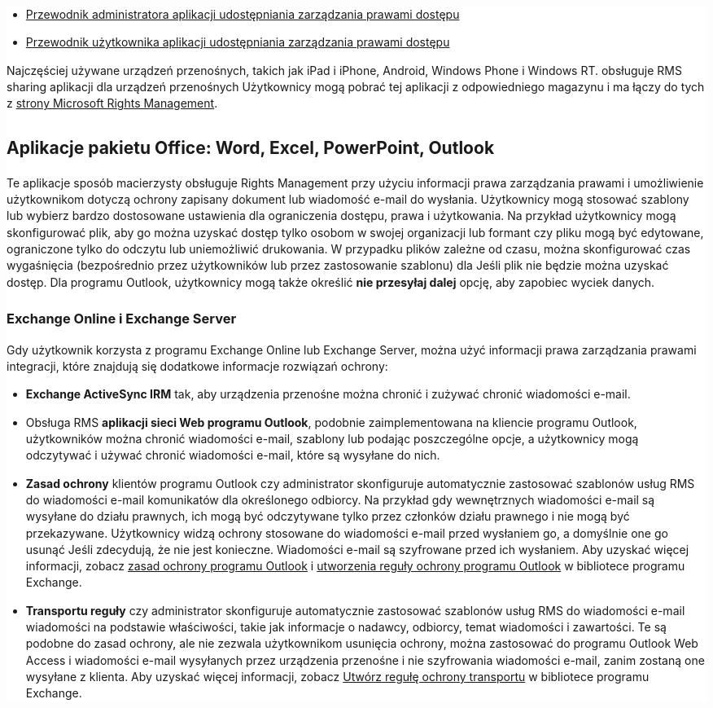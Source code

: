 -   [Przewodnik administratora aplikacji udostępniania zarządzania prawami dostępu](http://technet.microsoft.com/library/dn339003.aspx)

-   [Przewodnik użytkownika aplikacji udostępniania zarządzania prawami dostępu](http://technet.microsoft.com/library/dn339006.aspx)

Najczęściej używane urządzeń przenośnych, takich jak iPad i iPhone, Android, Windows Phone i Windows RT. obsługuje RMS sharing aplikacji dla urządzeń przenośnych Użytkownicy mogą pobrać tej aplikacji z odpowiedniego magazynu i ma łączy do tych z [strony Microsoft Rights Management](http://go.microsoft.com/fwlink/?LinkId=303970).

## <a name="BKMK_OfficeAppsIntro"></a>Aplikacje pakietu Office: Word, Excel, PowerPoint, Outlook
Te aplikacje sposób macierzysty obsługuje Rights Management przy użyciu informacji prawa zarządzania prawami i umożliwienie użytkownikom dotyczą ochrony zapisany dokument lub wiadomość e-mail do wysłania. Użytkownicy mogą stosować szablony lub wybierz bardzo dostosowane ustawienia dla ograniczenia dostępu, prawa i użytkowania. Na przykład użytkownicy mogą skonfigurować plik, aby go można uzyskać dostęp tylko osobom w swojej organizacji lub formant czy pliku mogą być edytowane, ograniczone tylko do odczytu lub uniemożliwić drukowania. W przypadku plików zależne od czasu, można skonfigurować czas wygaśnięcia (bezpośrednio przez użytkowników lub przez zastosowanie szablonu) dla Jeśli plik nie będzie można uzyskać dostęp. Dla programu Outlook, użytkownicy mogą także określić **nie przesyłaj dalej** opcję, aby zapobiec wyciek danych.

### <a name="BKMK_ExchangeIntro"></a>Exchange Online i Exchange Server
Gdy użytkownik korzysta z programu Exchange Online lub Exchange Server, można użyć informacji prawa zarządzania prawami integracji, które znajdują się dodatkowe informacje rozwiązań ochrony:

-   **Exchange ActiveSync IRM** tak, aby urządzenia przenośne można chronić i zużywać chronić wiadomości e-mail.

-   Obsługa RMS **aplikacji sieci Web programu Outlook**, podobnie zaimplementowana na kliencie programu Outlook, użytkowników można chronić wiadomości e-mail, szablony lub podając poszczególne opcje, a użytkownicy mogą odczytywać i używać chronić wiadomości e-mail, które są wysyłane do nich.

-   **Zasad ochrony** klientów programu Outlook czy administrator skonfiguruje automatycznie zastosować szablonów usług RMS do wiadomości e-mail komunikatów dla określonego odbiorcy. Na przykład gdy wewnętrznych wiadomości e-mail są wysyłane do działu prawnych, ich mogą być odczytywane tylko przez członków działu prawnego i nie mogą być przekazywane. Użytkownicy widzą ochrony stosowane do wiadomości e-mail przed wysłaniem go, a domyślnie one go usunąć Jeśli zdecydują, że nie jest konieczne. Wiadomości e-mail są szyfrowane przed ich wysłaniem. Aby uzyskać więcej informacji, zobacz [zasad ochrony programu Outlook](http://technet.microsoft.com/library/dd638178%28v=exchg.150%29.aspx) i [utworzenia reguły ochrony programu Outlook](http://technet.microsoft.com/library/dd638196%28v=exchg.150%29.aspx) w bibliotece programu Exchange.

-   **Transportu reguły** czy administrator skonfiguruje automatycznie zastosować szablonów usług RMS do wiadomości e-mail wiadomości na podstawie właściwości, takie jak informacje o nadawcy, odbiorcy, temat wiadomości i zawartości. Te są podobne do zasad ochrony, ale nie zezwala użytkownikom usunięcia ochrony, można zastosować do programu Outlook Web Access i wiadomości e-mail wysyłanych przez urządzenia przenośne i nie szyfrowania wiadomości e-mail, zanim zostaną one wysyłane z klienta. Aby uzyskać więcej informacji, zobacz [Utwórz regułę ochrony transportu](http://technet.microsoft.com/library/dd302432.aspx) w bibliotece programu Exchange.
